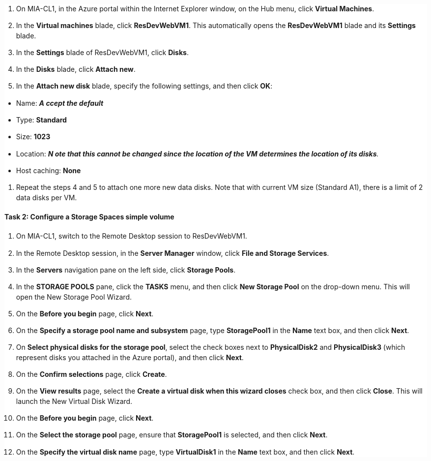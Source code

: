 1. On MIA-CL1, in the Azure portal within the Internet Explorer window, on the Hub menu, click  **Virtual Machines**.

2. In the  **Virtual machines** blade, click **ResDevWebVM1**. This automatically opens the  **ResDevWebVM1** blade and its **Settings** blade.

3. In the  **Settings** blade of ResDevWebVM1, click **Disks**.

4. In the  **Disks** blade, click **Attach new**.

5. In the  **Attach new disk** blade, specify the following settings, and then click **OK**:


  - Name:  **_A_ _ccept the default_**

  - Type:  **Standard**

  - Size:  **1023**

  - Location:  **_N_ _ote that this cannot be changed since the location of the VM determines the location of its disks_**_._

  - Host caching:  **None**


1. Repeat the steps 4 and 5 to attach one more new data disks. Note that with current VM size (Standard A1), there is a limit of 2 data disks per VM.



#### Task 2: Configure a Storage Spaces simple volume
  
1. On MIA-CL1, switch to the Remote Desktop session to ResDevWebVM1.

2. In the Remote Desktop session, in the  **Server Manager** window, click **File and Storage Services**.

3. In the  **Servers** navigation pane on the left side, click **Storage Pools**.

4. In the  **STORAGE POOLS** pane, click the **TASKS** menu, and then click **New Storage Pool** on the drop-down menu. This will open the New Storage Pool Wizard.

5. On the  **Before you begin** page, click **Next**.

6. On the  **Specify a storage pool name and subsystem** page, type **StoragePool1** in the **Name** text box, and then click **Next**.

7. On  **Select physical disks for the storage pool**, select the check boxes next to  **PhysicalDisk2** and **PhysicalDisk3** (which represent disks you attached in the Azure portal), and then click **Next**.

8. On the  **Confirm selections** page, click **Create**.

9. On the  **View results** page, select the **Create a virtual disk when this wizard closes** check box, and then click **Close**. This will launch the New Virtual Disk Wizard.

10. On the  **Before you begin** page, click **Next**.

11. On the  **Select the storage pool** page, ensure that **StoragePool1** is selected, and then click **Next**.

12. On the  **Specify the virtual disk name** page, type **VirtualDisk1** in the **Name** text box, and then click **Next**.

